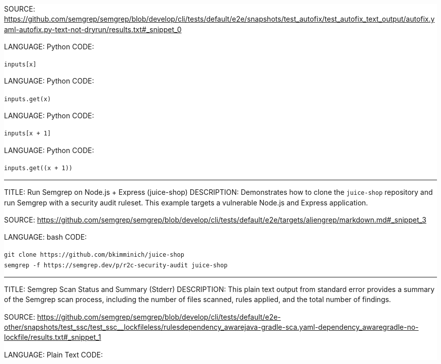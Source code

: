 SOURCE: <https://github.com/semgrep/semgrep/blob/develop/cli/tests/default/e2e/snapshots/test_autofix/test_autofix_text_output/autofix.yaml-autofix.py-text-not-dryrun/results.txt#_snippet_0>

LANGUAGE: Python
CODE:

```
inputs[x]
```

LANGUAGE: Python
CODE:

```
inputs.get(x)
```

LANGUAGE: Python
CODE:

```
inputs[x + 1]
```

LANGUAGE: Python
CODE:

```
inputs.get((x + 1))
```

---

TITLE: Run Semgrep on Node.js + Express (juice-shop)
DESCRIPTION: Demonstrates how to clone the `juice-shop` repository and run Semgrep with a security audit ruleset. This example targets a vulnerable Node.js and Express application.

SOURCE: <https://github.com/semgrep/semgrep/blob/develop/cli/tests/default/e2e/targets/aliengrep/markdown.md#_snippet_3>

LANGUAGE: bash
CODE:

```
git clone https://github.com/bkimminich/juice-shop
semgrep -f https://semgrep.dev/p/r2c-security-audit juice-shop
```

---

TITLE: Semgrep Scan Status and Summary (Stderr)
DESCRIPTION: This plain text output from standard error provides a summary of the Semgrep scan process, including the number of files scanned, rules applied, and the total number of findings.

SOURCE: <https://github.com/semgrep/semgrep/blob/develop/cli/tests/default/e2e-other/snapshots/test_ssc/test_ssc__lockfileless/rulesdependency_awarejava-gradle-sca.yaml-dependency_awaregradle-no-lockfile/results.txt#_snippet_1>

LANGUAGE: Plain Text
CODE:
